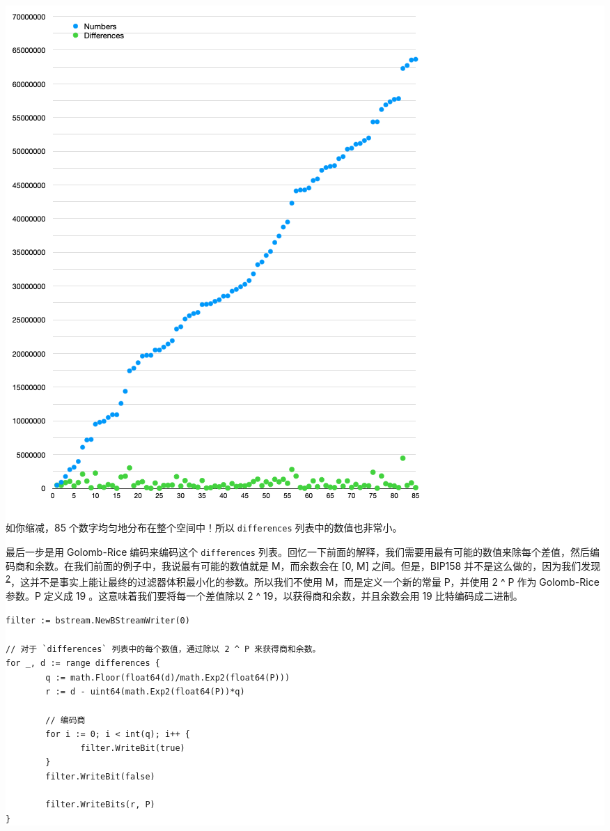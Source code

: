 ![img](../images/bip-158-compact-block-filters-deep-dive-by-elle-mouton/bitcoinExample.png)

如你缩减，85 个数字均匀地分布在整个空间中！所以 `differences` 列表中的数值也非常小。

最后一步是用 Golomb-Rice 编码来编码这个 `differences` 列表。回忆一下前面的解释，我们需要用最有可能的数值来除每个差值，然后编码商和余数。在我们前面的例子中，我说最有可能的数值就是 M，而余数会在 [0, M] 之间。但是，BIP158 并不是这么做的，因为我们发现 <sup><a href="#note2" id="jump-2">2</a></sup>，这并不是事实上能让最终的过滤器体积最小化的参数。所以我们不使用 M，而是定义一个新的常量 P，并使用 2 ^ P 作为 Golomb-Rice 参数。P 定义成 19 。这意味着我们要将每一个差值除以  2 ^ 19，以获得商和余数，并且余数会用 19 比特编码成二进制。

```
filter := bstream.NewBStreamWriter(0)

// 对于 `differences` 列表中的每个数值，通过除以 2 ^ P 来获得商和余数。
for _, d := range differences {
        q := math.Floor(float64(d)/math.Exp2(float64(P)))
        r := d - uint64(math.Exp2(float64(P))*q)

        // 编码商
        for i := 0; i < int(q); i++ {
               filter.WriteBit(true)
        }
        filter.WriteBit(false)

        filter.WriteBits(r, P)
}
```
